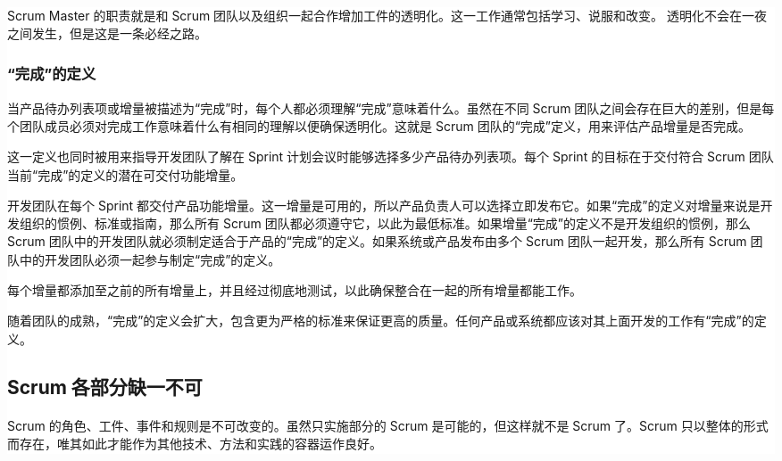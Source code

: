 Scrum Master 的职责就是和 Scrum 团队以及组织一起合作增加工件的透明化。这一工作通常包括学习、说服和改变。 透明化不会在一夜之间发生，但是这是一条必经之路。

### “完成”的定义
当产品待办列表项或增量被描述为“完成”时，每个人都必须理解“完成”意味着什么。虽然在不同 Scrum 团队之间会存在巨大的差别，但是每个团队成员必须对完成工作意味着什么有相同的理解以便确保透明化。这就是 Scrum 团队的“完成”定义，用来评估产品增量是否完成。

这一定义也同时被用来指导开发团队了解在 Sprint 计划会议时能够选择多少产品待办列表项。每个 Sprint 的目标在于交付符合 Scrum 团队当前“完成”的定义的潜在可交付功能增量。

开发团队在每个 Sprint 都交付产品功能增量。这一增量是可用的，所以产品负责人可以选择立即发布它。如果“完成”的定义对增量来说是开发组织的惯例、标准或指南，那么所有 Scrum 团队都必须遵守它，以此为最低标准。如果增量“完成”的定义不是开发组织的惯例，那么 Scrum 团队中的开发团队就必须制定适合于产品的“完成”的定义。如果系统或产品发布由多个 Scrum 团队一起开发，那么所有 Scrum 团队中的开发团队必须一起参与制定“完成”的定义。

每个增量都添加至之前的所有增量上，并且经过彻底地测试，以此确保整合在一起的所有增量都能工作。

随着团队的成熟，“完成”的定义会扩大，包含更为严格的标准来保证更高的质量。任何产品或系统都应该对其上面开发的工作有“完成”的定义。

## Scrum 各部分缺一不可
Scrum 的角色、工件、事件和规则是不可改变的。虽然只实施部分的 Scrum 是可能的，但这样就不是 Scrum 了。Scrum 只以整体的形式而存在，唯其如此才能作为其他技术、方法和实践的容器运作良好。
